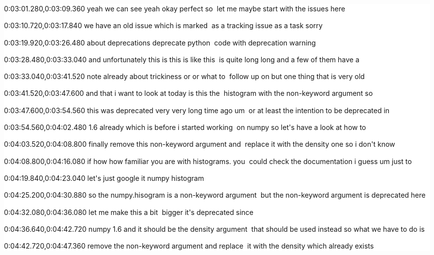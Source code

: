 0:03:01.280,0:03:09.360
yeah we can see yeah okay perfect so 
let me maybe start with the issues here  

0:03:10.720,0:03:17.840
we have an old issue which is marked 
as a tracking issue as a task sorry

0:03:19.920,0:03:26.480
about deprecations deprecate python 
code with deprecation warning  

0:03:28.480,0:03:33.040
and unfortunately this is this is like this 
is quite long long and a few of them have a  

0:03:33.040,0:03:41.520
note already about trickiness or or what to 
follow up on but one thing that is very old  

0:03:41.520,0:03:47.600
and that i want to look at today is this the 
histogram with the non-keyword argument so  

0:03:47.600,0:03:54.560
this was deprecated very very long time ago um 
or at least the intention to be deprecated in  

0:03:54.560,0:04:02.480
1.6 already which is before i started working 
on numpy so let's have a look at how to  

0:04:03.520,0:04:08.800
finally remove this non-keyword argument and 
replace it with the density one so i don't know  

0:04:08.800,0:04:16.080
if how how familiar you are with histograms. you 
could check the documentation i guess um just to

0:04:19.840,0:04:23.040
let's just google it numpy histogram

0:04:25.200,0:04:30.880
so the numpy.hisogram is a non-keyword argument 
but the non-keyword argument is deprecated here  

0:04:32.080,0:04:36.080
let me make this a bit 
bigger it's deprecated since  

0:04:36.640,0:04:42.720
numpy 1.6 and it should be the density argument 
that should be used instead so what we have to do is  

0:04:42.720,0:04:47.360
remove the non-keyword argument and replace 
it with the density which already exists
